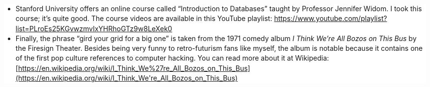 - Stanford University offers an online course called “Introduction to Databases” taught by Professor Jennifer Widom. I took this course; it’s quite good. The course videos are available in this YouTube playlist: https://www.youtube.com/playlist?list=PLroEs25KGvwzmvIxYHRhoGTz9w8LeXek0
- Finally, the phrase “gird your grid for a big one” is taken from the 1971 comedy album *I Think We’re All Bozos on This Bus* by the Firesign Theater. Besides being very funny to retro-futurism fans like myself, the album is notable because it contains one of the first pop culture references to computer hacking. You can read more about it at Wikipedia: [https://en.wikipedia.org/wiki/I_Think_We%27re_All_Bozos_on_This_Bus](https://en.wikipedia.org/wiki/I_Think_We're_All_Bozos_on_This_Bus)